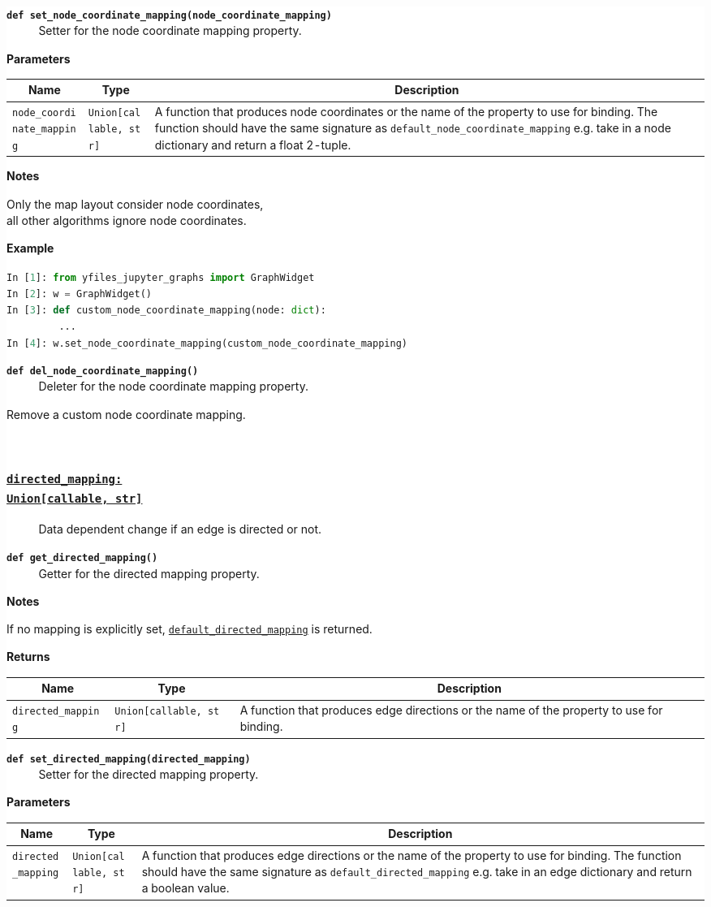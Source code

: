 **`def set_node_coordinate_mapping(node_coordinate_mapping)`**<br>
&nbsp; &nbsp; &nbsp; &nbsp; &nbsp; Setter for the node coordinate mapping property.

**Parameters**

| Name | Type | Description |
| ----------- | ----------- | ----------- |
| `node_coordinate_mapping` | `Union[callable, str]` | A function that produces node coordinates or the name of the property to use for binding. The function should have the same signature as `default_node_coordinate_mapping` e.g. take in a node dictionary and return a float 2-tuple. |

**Notes**

Only the map layout consider node coordinates,  
all other algorithms ignore node coordinates.

**Example**
```Python
In [1]: from yfiles_jupyter_graphs import GraphWidget
In [2]: w = GraphWidget()
In [3]: def custom_node_coordinate_mapping(node: dict):
         ...
In [4]: w.set_node_coordinate_mapping(custom_node_coordinate_mapping)
```

**`def del_node_coordinate_mapping()`**<br>
&nbsp; &nbsp; &nbsp; &nbsp; &nbsp; Deleter for the node coordinate mapping property.

Remove a custom node coordinate mapping.

&nbsp;

### <a id="directed_mapping_property" href="#directed_mapping_property"><code>directed_mapping: Union[callable, str]</code></a><br>
&nbsp; &nbsp; &nbsp; &nbsp; &nbsp; Data dependent change if an edge is directed or not.

**`def get_directed_mapping()`**<br>
&nbsp; &nbsp; &nbsp; &nbsp; &nbsp; Getter for the directed mapping property.

**Notes**

If no mapping is explicitly set, [`default_directed_mapping`](#default_directed_mapping) is returned.

**Returns**

| Name | Type | Description |
| ----------- | ----------- | ----------- |
| `directed_mapping` | `Union[callable, str]` | A function that produces edge directions or the name of the property to use for binding. |

**`def set_directed_mapping(directed_mapping)`**<br>
&nbsp; &nbsp; &nbsp; &nbsp; &nbsp; Setter for the directed mapping property.

**Parameters**

| Name | Type | Description |
| ----------- | ----------- | ----------- |
| `directed_mapping` | `Union[callable, str]` | A function that produces edge directions or the name of the property to use for binding. The function should have the same signature as `default_directed_mapping` e.g. take in an edge dictionary and return a boolean value. |
